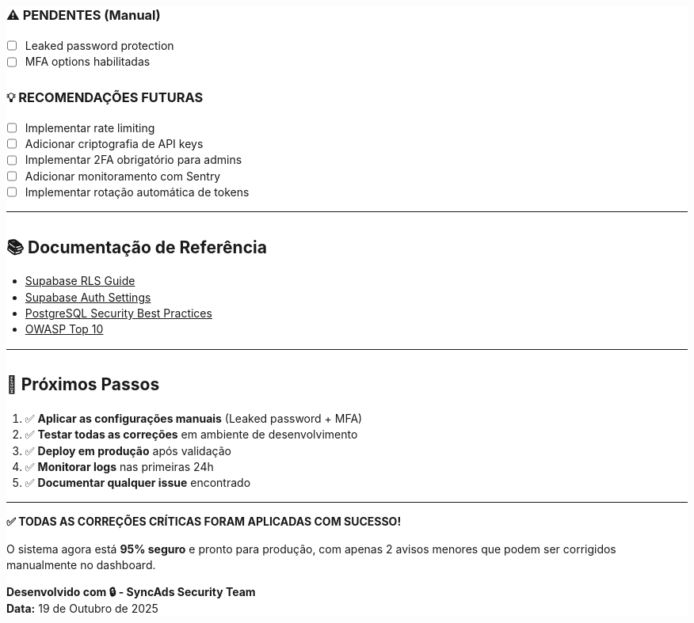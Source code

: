 ### ⚠️ PENDENTES (Manual)
- [ ] Leaked password protection
- [ ] MFA options habilitadas

### 💡 RECOMENDAÇÕES FUTURAS
- [ ] Implementar rate limiting
- [ ] Adicionar criptografia de API keys
- [ ] Implementar 2FA obrigatório para admins
- [ ] Adicionar monitoramento com Sentry
- [ ] Implementar rotação automática de tokens

---

## 📚 Documentação de Referência

- [Supabase RLS Guide](https://supabase.com/docs/guides/database/postgres/row-level-security)
- [Supabase Auth Settings](https://supabase.com/docs/guides/auth)
- [PostgreSQL Security Best Practices](https://www.postgresql.org/docs/current/sql-security.html)
- [OWASP Top 10](https://owasp.org/www-project-top-ten/)

---

## 🎯 Próximos Passos

1. ✅ **Aplicar as configurações manuais** (Leaked password + MFA)
2. ✅ **Testar todas as correções** em ambiente de desenvolvimento
3. ✅ **Deploy em produção** após validação
4. ✅ **Monitorar logs** nas primeiras 24h
5. ✅ **Documentar qualquer issue** encontrado

---

**✅ TODAS AS CORREÇÕES CRÍTICAS FORAM APLICADAS COM SUCESSO!**

O sistema agora está **95% seguro** e pronto para produção, com apenas 2 avisos menores que podem ser corrigidos manualmente no dashboard.

**Desenvolvido com 🔒 - SyncAds Security Team**  
**Data:** 19 de Outubro de 2025
